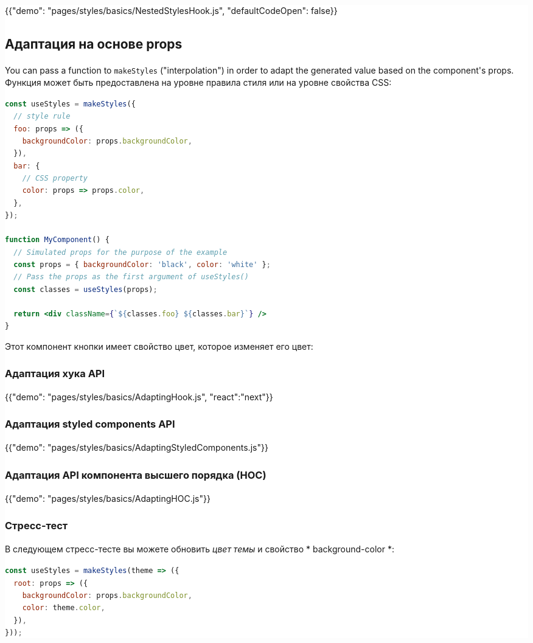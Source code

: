 {{"demo": "pages/styles/basics/NestedStylesHook.js", "defaultCodeOpen": false}}

## Адаптация на основе props

You can pass a function to `makeStyles` ("interpolation") in order to adapt the generated value based on the component's props. Функция может быть предоставлена на уровне правила стиля или на уровне свойства CSS:

```jsx
const useStyles = makeStyles({
  // style rule
  foo: props => ({
    backgroundColor: props.backgroundColor,
  }),
  bar: {
    // CSS property
    color: props => props.color,
  },
});

function MyComponent() {
  // Simulated props for the purpose of the example
  const props = { backgroundColor: 'black', color: 'white' };
  // Pass the props as the first argument of useStyles()
  const classes = useStyles(props);

  return <div className={`${classes.foo} ${classes.bar}`} />
}
```

Этот компонент кнопки имеет свойство цвет, которое изменяет его цвет:

### Адаптация хука API

{{"demo": "pages/styles/basics/AdaptingHook.js", "react":"next"}}

### Адаптация styled components API

{{"demo": "pages/styles/basics/AdaptingStyledComponents.js"}}

### Адаптация API компонента высшего порядка (HOC)

{{"demo": "pages/styles/basics/AdaptingHOC.js"}}

### Стресс-тест

В следующем стресс-тесте вы можете обновить *цвет темы* и свойство * background-color *:

```js
const useStyles = makeStyles(theme => ({
  root: props => ({
    backgroundColor: props.backgroundColor,
    color: theme.color,
  }),
}));
```
